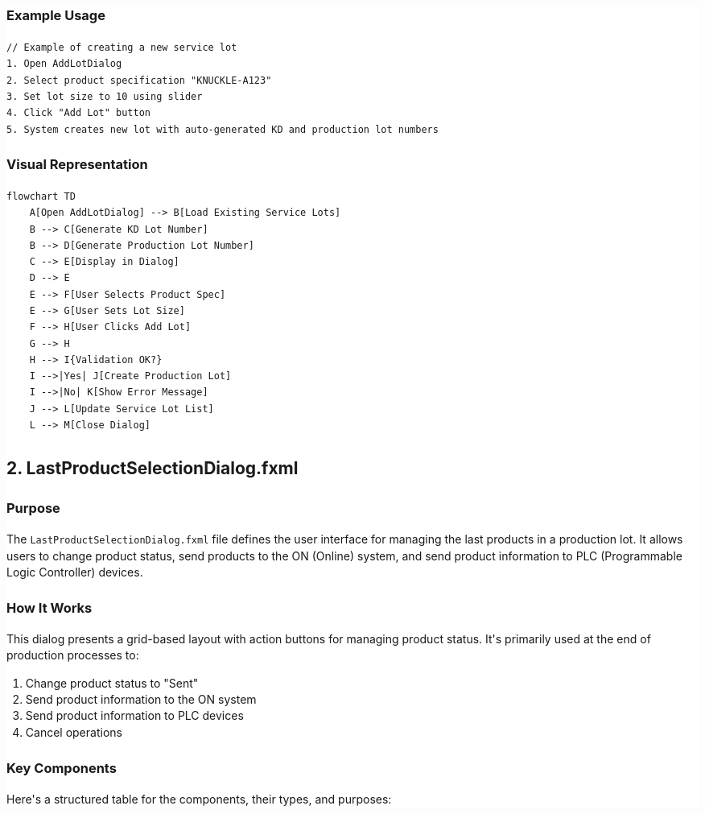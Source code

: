 ### Example Usage

```
// Example of creating a new service lot
1. Open AddLotDialog
2. Select product specification "KNUCKLE-A123"
3. Set lot size to 10 using slider
4. Click "Add Lot" button
5. System creates new lot with auto-generated KD and production lot numbers
```

### Visual Representation

```mermaid
flowchart TD
    A[Open AddLotDialog] --> B[Load Existing Service Lots]
    B --> C[Generate KD Lot Number]
    B --> D[Generate Production Lot Number]
    C --> E[Display in Dialog]
    D --> E
    E --> F[User Selects Product Spec]
    E --> G[User Sets Lot Size]
    F --> H[User Clicks Add Lot]
    G --> H
    H --> I{Validation OK?}
    I -->|Yes| J[Create Production Lot]
    I -->|No| K[Show Error Message]
    J --> L[Update Service Lot List]
    L --> M[Close Dialog]
```

## 2. LastProductSelectionDialog.fxml

### Purpose

The `LastProductSelectionDialog.fxml` file defines the user interface for managing the last products in a production lot. It allows users to change product status, send products to the ON (Online) system, and send product information to PLC (Programmable Logic Controller) devices.

### How It Works

This dialog presents a grid-based layout with action buttons for managing product status. It's primarily used at the end of production processes to:

1. Change product status to "Sent"
2. Send product information to the ON system
3. Send product information to PLC devices
4. Cancel operations

### Key Components

Here's a structured table for the components, their types, and purposes:

